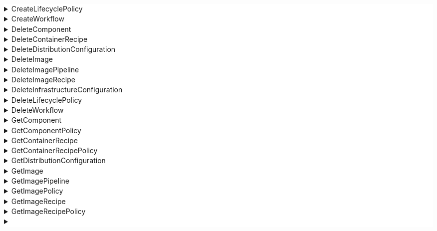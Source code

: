 <details><summary>
CreateLifecyclePolicy
</summary></details>
<details><summary>
CreateWorkflow
</summary></details>
<details><summary>
DeleteComponent
</summary></details>
<details><summary>
DeleteContainerRecipe
</summary></details>
<details><summary>
DeleteDistributionConfiguration
</summary></details>
<details><summary>
DeleteImage
</summary></details>
<details><summary>
DeleteImagePipeline
</summary></details>
<details><summary>
DeleteImageRecipe
</summary></details>
<details><summary>
DeleteInfrastructureConfiguration
</summary></details>
<details><summary>
DeleteLifecyclePolicy
</summary></details>
<details><summary>
DeleteWorkflow
</summary></details>
<details><summary>
GetComponent
</summary></details>
<details><summary>
GetComponentPolicy
</summary></details>
<details><summary>
GetContainerRecipe
</summary></details>
<details><summary>
GetContainerRecipePolicy
</summary></details>
<details><summary>
GetDistributionConfiguration
</summary></details>
<details><summary>
GetImage
</summary></details>
<details><summary>
GetImagePipeline
</summary></details>
<details><summary>
GetImagePolicy
</summary></details>
<details><summary>
GetImageRecipe
</summary></details>
<details><summary>
GetImageRecipePolicy
</summary></details>
<details><summary>